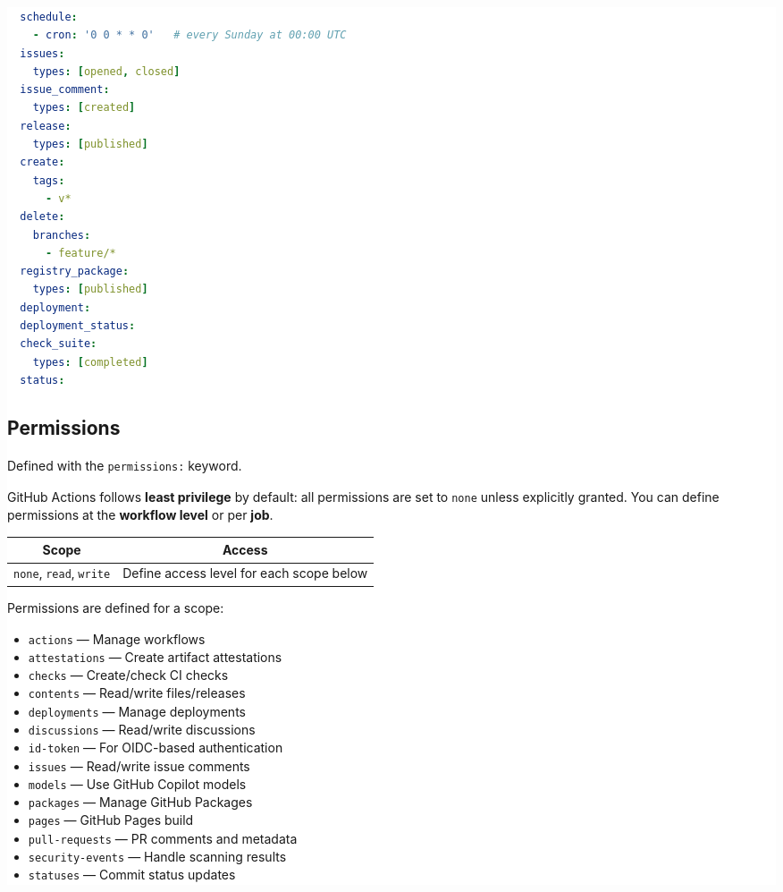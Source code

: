 ```yaml
  schedule:
    - cron: '0 0 * * 0'   # every Sunday at 00:00 UTC
  issues:
    types: [opened, closed]
  issue_comment:
    types: [created]
  release:
    types: [published]
  create:
    tags:
      - v*
  delete:
    branches:
      - feature/*
  registry_package:
    types: [published]
  deployment:
  deployment_status:
  check_suite:
    types: [completed]
  status:
```

## Permissions

Defined with the `permissions:` keyword.

GitHub Actions follows **least privilege** by default: all permissions are set to `none` unless explicitly granted.
You can define permissions at the **workflow level** or per **job**.

| Scope                   | Access                                   |
| ----------------------- | ---------------------------------------- |
| `none`, `read`, `write` | Define access level for each scope below |

Permissions are defined for a scope:

- `actions` — Manage workflows
- `attestations` — Create artifact attestations
- `checks` — Create/check CI checks
- `contents` — Read/write files/releases
- `deployments` — Manage deployments
- `discussions` — Read/write discussions
- `id-token` — For OIDC-based authentication
- `issues` — Read/write issue comments
- `models` — Use GitHub Copilot models
- `packages` — Manage GitHub Packages
- `pages` — GitHub Pages build
- `pull-requests` — PR comments and metadata
- `security-events` — Handle scanning results
- `statuses` — Commit status updates

